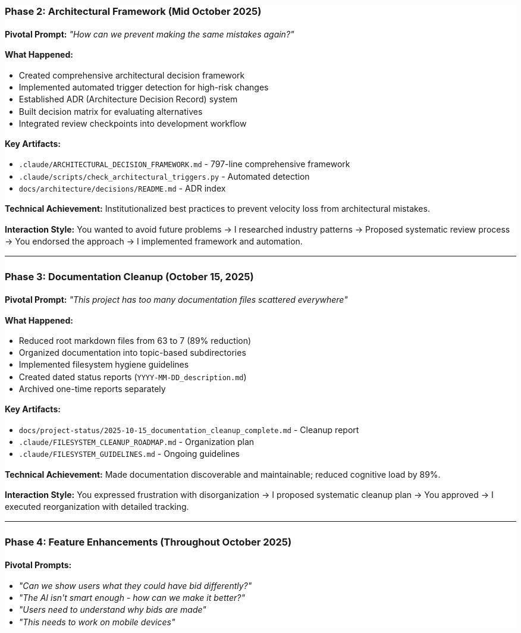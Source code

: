 
### Phase 2: Architectural Framework (Mid October 2025)

**Pivotal Prompt:** *"How can we prevent making the same mistakes again?"*

**What Happened:**
- Created comprehensive architectural decision framework
- Implemented automated trigger detection for high-risk changes
- Established ADR (Architecture Decision Record) system
- Built decision matrix for evaluating alternatives
- Integrated review checkpoints into development workflow

**Key Artifacts:**
- `.claude/ARCHITECTURAL_DECISION_FRAMEWORK.md` - 797-line comprehensive framework
- `.claude/scripts/check_architectural_triggers.py` - Automated detection
- `docs/architecture/decisions/README.md` - ADR index

**Technical Achievement:** Institutionalized best practices to prevent velocity loss from architectural mistakes.

**Interaction Style:** You wanted to avoid future problems → I researched industry patterns → Proposed systematic review process → You endorsed the approach → I implemented framework and automation.

---

### Phase 3: Documentation Cleanup (October 15, 2025)

**Pivotal Prompt:** *"This project has too many documentation files scattered everywhere"*

**What Happened:**
- Reduced root markdown files from 63 to 7 (89% reduction)
- Organized documentation into topic-based subdirectories
- Implemented filesystem hygiene guidelines
- Created dated status reports (`YYYY-MM-DD_description.md`)
- Archived one-time reports separately

**Key Artifacts:**
- `docs/project-status/2025-10-15_documentation_cleanup_complete.md` - Cleanup report
- `.claude/FILESYSTEM_CLEANUP_ROADMAP.md` - Organization plan
- `.claude/FILESYSTEM_GUIDELINES.md` - Ongoing guidelines

**Technical Achievement:** Made documentation discoverable and maintainable; reduced cognitive load by 89%.

**Interaction Style:** You expressed frustration with disorganization → I proposed systematic cleanup plan → You approved → I executed reorganization with detailed tracking.

---

### Phase 4: Feature Enhancements (Throughout October 2025)

**Pivotal Prompts:**
- *"Can we show users what they could have bid differently?"*
- *"The AI isn't smart enough - how can we make it better?"*
- *"Users need to understand why bids are made"*
- *"This needs to work on mobile devices"*
